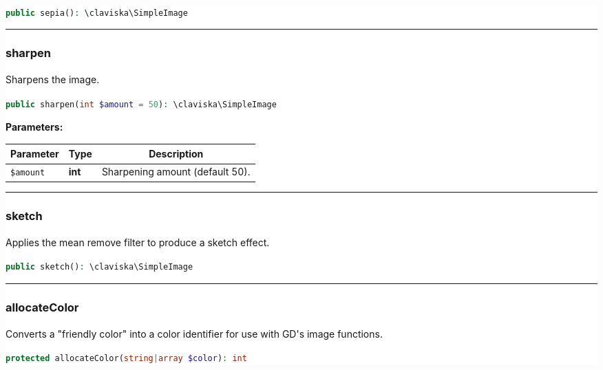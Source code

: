 ```php
public sepia(): \claviska\SimpleImage
```











***

### sharpen

Sharpens the image.

```php
public sharpen(int $amount = 50): \claviska\SimpleImage
```








**Parameters:**

| Parameter | Type | Description |
|-----------|------|-------------|
| `$amount` | **int** | Sharpening amount (default 50). |




***

### sketch

Applies the mean remove filter to produce a sketch effect.

```php
public sketch(): \claviska\SimpleImage
```











***

### allocateColor

Converts a "friendly color" into a color identifier for use with GD's image functions.

```php
protected allocateColor(string|array $color): int
```
